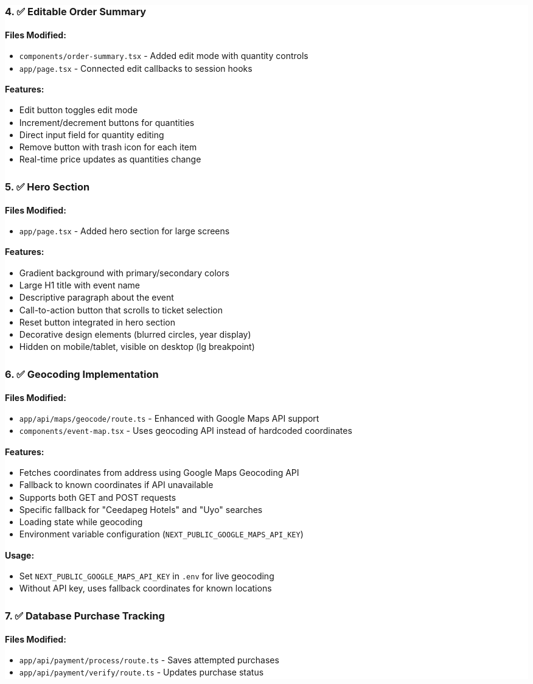 ### 4. ✅ Editable Order Summary

**Files Modified:**

- `components/order-summary.tsx` - Added edit mode with quantity controls
- `app/page.tsx` - Connected edit callbacks to session hooks

**Features:**

- Edit button toggles edit mode
- Increment/decrement buttons for quantities
- Direct input field for quantity editing
- Remove button with trash icon for each item
- Real-time price updates as quantities change

### 5. ✅ Hero Section

**Files Modified:**

- `app/page.tsx` - Added hero section for large screens

**Features:**

- Gradient background with primary/secondary colors
- Large H1 title with event name
- Descriptive paragraph about the event
- Call-to-action button that scrolls to ticket selection
- Reset button integrated in hero section
- Decorative design elements (blurred circles, year display)
- Hidden on mobile/tablet, visible on desktop (lg breakpoint)

### 6. ✅ Geocoding Implementation

**Files Modified:**

- `app/api/maps/geocode/route.ts` - Enhanced with Google Maps API support
- `components/event-map.tsx` - Uses geocoding API instead of hardcoded coordinates

**Features:**

- Fetches coordinates from address using Google Maps Geocoding API
- Fallback to known coordinates if API unavailable
- Supports both GET and POST requests
- Specific fallback for "Ceedapeg Hotels" and "Uyo" searches
- Loading state while geocoding
- Environment variable configuration (`NEXT_PUBLIC_GOOGLE_MAPS_API_KEY`)

**Usage:**

- Set `NEXT_PUBLIC_GOOGLE_MAPS_API_KEY` in `.env` for live geocoding
- Without API key, uses fallback coordinates for known locations

### 7. ✅ Database Purchase Tracking

**Files Modified:**

- `app/api/payment/process/route.ts` - Saves attempted purchases
- `app/api/payment/verify/route.ts` - Updates purchase status

